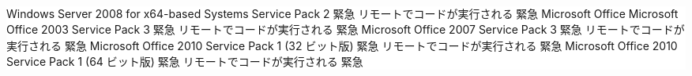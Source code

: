 <tr>
<td style="border:1px solid black;">
Windows Server 2008 for x64-based Systems Service Pack 2
</td>
<td style="border:1px solid black;">
緊急  
リモートでコードが実行される
</td>
<td style="border:1px solid black;">
緊急
</td>
</tr>
<tr>
<th colspan="3" style="border:1px solid black;">
Microsoft Office
</th>
</tr>
<tr class="alternateRow">
<td style="border:1px solid black;">
Microsoft Office 2003 Service Pack 3
</td>
<td style="border:1px solid black;">
緊急  
リモートでコードが実行される
</td>
<td style="border:1px solid black;">
緊急
</td>
</tr>
<tr>
<td style="border:1px solid black;">
Microsoft Office 2007 Service Pack 3
</td>
<td style="border:1px solid black;">
緊急  
リモートでコードが実行される
</td>
<td style="border:1px solid black;">
緊急
</td>
</tr>
<tr class="alternateRow">
<td style="border:1px solid black;">
Microsoft Office 2010 Service Pack 1 (32 ビット版)
</td>
<td style="border:1px solid black;">
緊急  
リモートでコードが実行される
</td>
<td style="border:1px solid black;">
緊急
</td>
</tr>
<tr>
<td style="border:1px solid black;">
Microsoft Office 2010 Service Pack 1  
(64 ビット版)
</td>
<td style="border:1px solid black;">
緊急  
リモートでコードが実行される
</td>
<td style="border:1px solid black;">
緊急